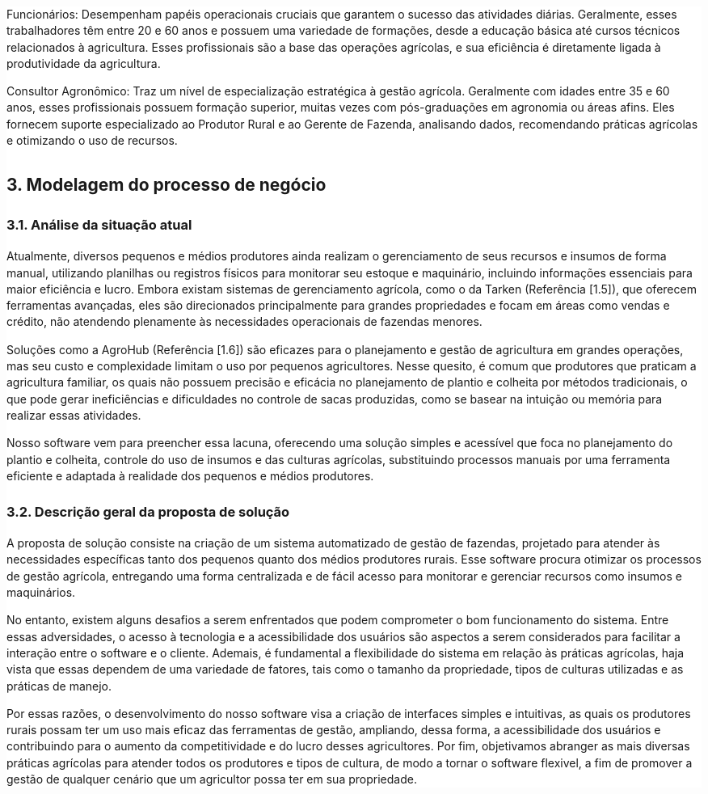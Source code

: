 Funcionários: Desempenham papéis operacionais cruciais que garantem o sucesso das atividades diárias. Geralmente, esses trabalhadores têm entre 20 e 60 anos e possuem uma variedade de formações, desde a educação básica até cursos técnicos relacionados à agricultura. Esses profissionais são a base das operações agrícolas, e sua eficiência é diretamente ligada à produtividade da agricultura.

Consultor Agronômico: Traz um nível de especialização estratégica à gestão agrícola. Geralmente com idades entre 35 e 60 anos, esses profissionais possuem formação superior, muitas vezes com pós-graduações em agronomia ou áreas afins. Eles fornecem suporte especializado ao Produtor Rural e ao Gerente de Fazenda, analisando dados, recomendando práticas agrícolas e otimizando o uso de recursos.

## 3. Modelagem do processo de negócio

### 3.1. Análise da situação atual

Atualmente, diversos pequenos e médios produtores ainda realizam o gerenciamento de seus recursos e insumos de forma manual, utilizando planilhas ou registros físicos para monitorar seu estoque e maquinário, incluindo informações essenciais para maior eficiência e lucro. Embora existam sistemas de gerenciamento agrícola, como o da Tarken (Referência [1.5]), que oferecem ferramentas avançadas, eles são direcionados principalmente para grandes propriedades e focam em áreas como vendas e crédito, não atendendo plenamente às necessidades operacionais de fazendas menores.

Soluções como a AgroHub (Referência [1.6]) são eficazes para o planejamento e gestão de agricultura em grandes operações, mas seu custo e complexidade limitam o uso por pequenos agricultores. Nesse quesito, é comum que produtores que praticam a agricultura familiar, os quais não possuem precisão e eficácia no planejamento de plantio e colheita por métodos tradicionais, o que pode gerar ineficiências e dificuldades no controle de sacas produzidas, como se basear na intuição ou memória para realizar essas atividades. 

Nosso software vem para preencher essa lacuna, oferecendo uma solução simples e acessível que foca no planejamento do plantio e colheita, controle do uso de insumos e das culturas agrícolas, substituindo processos manuais por uma ferramenta eficiente e adaptada à realidade dos pequenos e médios produtores.


### 3.2. Descrição geral da proposta de solução

A proposta de solução consiste na criação de um sistema automatizado de gestão de fazendas, projetado para atender às necessidades específicas tanto dos pequenos quanto dos médios produtores rurais. Esse software procura otimizar os processos de gestão agrícola, entregando uma forma centralizada e de fácil acesso para monitorar e gerenciar recursos como insumos e maquinários.

No entanto, existem alguns desafios a serem enfrentados que podem comprometer o bom funcionamento do sistema. Entre essas adversidades, o acesso à tecnologia e a acessibilidade dos usuários são aspectos a serem considerados para facilitar a interação entre o software e o cliente. Ademais, é fundamental a flexibilidade do sistema em relação às práticas agrícolas, haja vista que essas dependem de uma variedade de fatores, tais como o tamanho da propriedade, tipos de culturas utilizadas e as práticas de manejo.

Por essas razões, o desenvolvimento do nosso software visa a criação de interfaces simples e intuitivas, as quais os produtores rurais possam ter um uso mais eficaz das ferramentas de gestão, ampliando, dessa forma, a acessibilidade dos usuários e contribuindo para o aumento da competitividade e do lucro desses agricultores. Por fim, objetivamos abranger as mais diversas práticas agrícolas para atender todos os produtores e tipos de cultura, de modo a tornar o software flexivel, a fim de promover a gestão de qualquer cenário que um agricultor possa ter em sua propriedade. 
